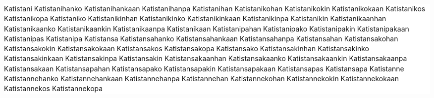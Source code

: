 Katistani
Katistanihanko
Katistanihankaan
Katistanihanpa
Katistanihan
Katistanikohan
Katistanikokin
Katistanikokaan
Katistanikos
Katistanikopa
Katistaniko
Katistanikinhan
Katistanikinko
Katistanikinkaan
Katistanikinpa
Katistanikin
Katistanikaanhan
Katistanikaanko
Katistanikaankin
Katistanikaanpa
Katistanikaan
Katistanipahan
Katistanipako
Katistanipakin
Katistanipakaan
Katistanipas
Katistanipa
Katistansa
Katistansahanko
Katistansahankaan
Katistansahanpa
Katistansahan
Katistansakohan
Katistansakokin
Katistansakokaan
Katistansakos
Katistansakopa
Katistansako
Katistansakinhan
Katistansakinko
Katistansakinkaan
Katistansakinpa
Katistansakin
Katistansakaanhan
Katistansakaanko
Katistansakaankin
Katistansakaanpa
Katistansakaan
Katistansapahan
Katistansapako
Katistansapakin
Katistansapakaan
Katistansapas
Katistansapa
Katistanne
Katistannehanko
Katistannehankaan
Katistannehanpa
Katistannehan
Katistannekohan
Katistannekokin
Katistannekokaan
Katistannekos
Katistannekopa